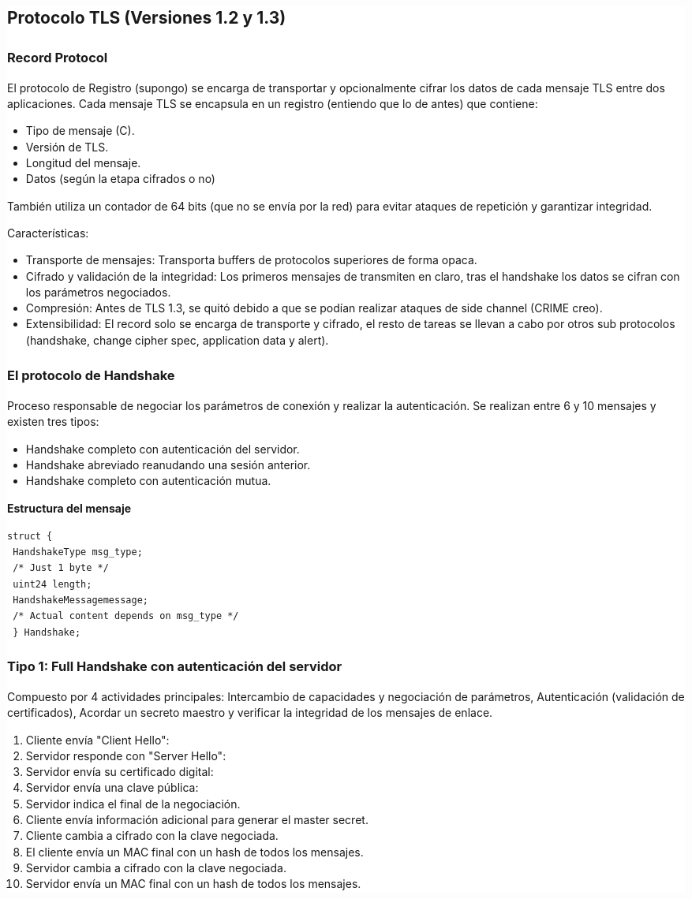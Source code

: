 ## Protocolo TLS (Versiones 1.2 y 1.3)

### Record Protocol

El protocolo de Registro (supongo) se encarga de transportar y opcionalmente cifrar los datos de cada mensaje TLS entre dos aplicaciones. Cada mensaje TLS se encapsula en un registro (entiendo que lo de antes) que contiene:
- Tipo de mensaje (C).
- Versión de TLS.
- Longitud del mensaje.
- Datos (según la etapa cifrados o no)

También utiliza un contador de 64 bits (que no se envía por la red) para evitar ataques de repetición y garantizar integridad.

Características:
- Transporte de mensajes: Transporta buffers de protocolos superiores de forma opaca.
- Cifrado y validación de la integridad: Los primeros mensajes de transmiten en claro, tras el handshake los datos se cifran con los parámetros negociados.
- Compresión: Antes de TLS 1.3, se quitó debido a que se podían realizar ataques de side channel (CRIME creo).
- Extensibilidad: El record solo se encarga de transporte y cifrado, el resto de tareas se llevan a cabo por otros sub protocolos (handshake, change cipher spec, application data y alert).

### El protocolo de Handshake

Proceso responsable de negociar los parámetros de conexión y realizar la autenticación. Se realizan entre 6 y 10 mensajes y existen tres tipos:
- Handshake completo con autenticación del servidor.
- Handshake abreviado reanudando una sesión anterior.
- Handshake completo con autenticación mutua.

**Estructura del mensaje**
```
struct {
 HandshakeType msg_type; 
 /* Just 1 byte */
 uint24 length;
 HandshakeMessagemessage; 
 /* Actual content depends on msg_type */
 } Handshake;
```

### Tipo 1: Full Handshake con autenticación del servidor

Compuesto por 4 actividades principales: Intercambio de capacidades y negociación de parámetros, Autenticación (validación de certificados), Acordar un secreto maestro y verificar la integridad de los mensajes de enlace.

1. Cliente envía "Client Hello": 
2. Servidor responde con "Server Hello":
3. Servidor envía su certificado digital:
4. Servidor envía una clave pública:
5. Servidor indica el final de la negociación.
6. Cliente envía información adicional para generar el master secret.
7. Cliente cambia a cifrado con la clave negociada.
8. El cliente envía un MAC final con un hash de todos los mensajes.
9. Servidor cambia a cifrado con la clave negociada.
10. Servidor envía un MAC final con un hash de todos los mensajes.
